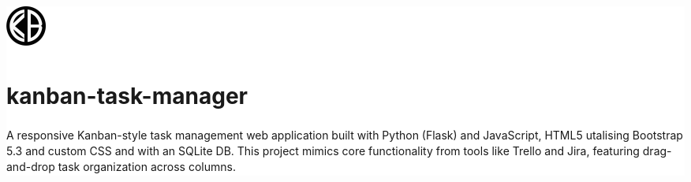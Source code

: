 
<img src="static/images/kanban_logo.svg" style="width: 50px" alt="app logo KB Kangban">


# kanban-task-manager
A responsive Kanban-style task management web application built with Python (Flask) and JavaScript, HTML5 utalising Bootstrap 5.3 and custom CSS and with an SQLite DB. This project mimics core functionality from tools like Trello and Jira, featuring drag-and-drop task organization across columns.
